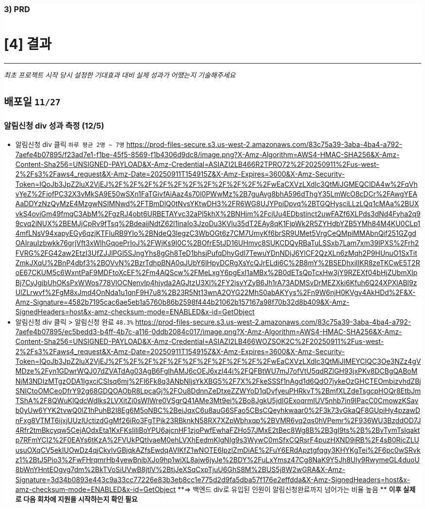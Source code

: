 ### 3) PRD

# [4] 결과

---
*최초 프로젝트 시작 당시 설정한 기대효과 대비 실제 성과가 어땠는지 기술해주세요*

## 배포일 `11/27`

### 알림신청 div 성과 측정 (12/5)
- 알림신청 div 클릭 `하루 평균 2명 ~ 7명`
  https://prod-files-secure.s3.us-west-2.amazonaws.com/83c75a39-3aba-4ba4-a792-7aefe4b07895/f23ad7e1-f1be-45f5-8569-f1b4306d9dc8/image.png?X-Amz-Algorithm=AWS4-HMAC-SHA256&X-Amz-Content-Sha256=UNSIGNED-PAYLOAD&X-Amz-Credential=ASIAZI2LB466R2TPRO72%2F20250911%2Fus-west-2%2Fs3%2Faws4_request&X-Amz-Date=20250911T154915Z&X-Amz-Expires=3600&X-Amz-Security-Token=IQoJb3JpZ2luX2VjEJ%2F%2F%2F%2F%2F%2F%2F%2F%2F%2F%2FwEaCXVzLXdlc3QtMiJGMEQCIDA4w%2FqVhvYeZ%2FiofPC32X3vMkSA9E50wSXn1FaTGivfAiAaz4s70l0PWwMz%2B7guAvg8bhA596dThgY35LmWcO8cDCr%2FAwgYEAAaDDYzNzQyMzE4MzgwNSIMNwd%2FTBmDlQ0tNvsYKtwDH3%2FR6WG8UJYPpiDpvq%2BTGQHysciLLzLQq1cMAa%2BUXvkS4oviGm49fmqC3AbM%2FgzRJ4obt6URBETAYvc32aPl5khX%2BNHjm%2FciUu4EDbstinct2uwFAZf6XLPds3dNd4Fyha2q99cvq2iNUX%2BEMJjCpRv9fTsq%2BdeaijNdtZ62l1inaIo3JzoDu3KVlu35dT2EAy8qK1FjpWk2R5ZYHdbYZB5YMh84M4KU0CLp14mfLNsV94xapyEGy6qzjKTFIuRB9YIo%2BNdeQ3legzC3WbOGt6z7CM7UmyKf6brSR9UMet5VrgCeQMpiMMAbnQif251GZgdOAIrauIzbwkk76grjVft3xWlhGqoePrIoJ%2FWjKs9I0C%2BOfrE5tJD16UHmvc8SUKCDQyRBaTuLSSxb7Lam7xm39IPXS%2Frh2FVRG%2FG42aw2EtzI3UfZJJlPGl5SJngYhs8gGh8TeD1bhsjPufqDhyGdl7TewuYDnNDjJ6YlCF2QzXLn6zMqh2P9HUnuO1SxTitZmkJXqU%2BnP4dbf3%2BOVvN%2BzrTdhpBNA0qJUbY6lHpyDCRgXsYcQJrELdi6C%2B8mY%2BSEDhxiIIKR8zeTKCwE5T2RoE67CKUM5c6WxntPaF9MDFtoXcEF%2Fm4AQScw%2FMeLxgY6pgExI1aMBx%2B0dETsQpTcxHw3jY9RZEXf04bHjZUbmXIpBj7CyJgibUhOKsPxWWos778VlOCNenvIp4hjyda2AGJtzU3Xl%2FY2jsyYZyB6Jh1rA73ADMSvDrMEZXki6Kfuh6Q24XPXlABl9zUlZLrwvf%2FgM8xJmd4OnNda1u1qnF9H7u8%2B23R5Nt13wnA2OYG22MhS0abAKYys%2Fn9W6njH0KVgv4AkHDd%2F&X-Amz-Signature=4582b7195cac6ae5eb1a5760b86b2598f444b21062b157167a98f70b32d8b409&X-Amz-SignedHeaders=host&x-amz-checksum-mode=ENABLED&x-id=GetObject
- 알림신청 div 클릭 > 알림신청 완료 `48.3%`
  https://prod-files-secure.s3.us-west-2.amazonaws.com/83c75a39-3aba-4ba4-a792-7aefe4b07895/ec5bedd3-b4ff-4b7c-a116-0ddb2084c017/image.png?X-Amz-Algorithm=AWS4-HMAC-SHA256&X-Amz-Content-Sha256=UNSIGNED-PAYLOAD&X-Amz-Credential=ASIAZI2LB466WOZSOK2C%2F20250911%2Fus-west-2%2Fs3%2Faws4_request&X-Amz-Date=20250911T154915Z&X-Amz-Expires=3600&X-Amz-Security-Token=IQoJb3JpZ2luX2VjEJ%2F%2F%2F%2F%2F%2F%2F%2F%2F%2F%2FwEaCXVzLXdlc3QtMiJIMEYCIQC3Oe3NZz4gVMDze%2Fyn1GDwrWQJ07dZVATdAg03AgB6FgIhAMJ6cOEJ6xzI44i%2FQFBtWU7mJ7ofVtU5qdRZlGH93jxPKv8DCBgQABoMNjM3NDIzMTgzODA1IgxciCSlsq6mj%2FI6Fk8q3ANbNljsYkXBG5%2F7X%2FkeSSSf1nAgd1d6QdO7jykeOzGHCTEOmbizvhdZBjSNICtoOMCeoDfrY92g68GDQOAObR8LpcaGj%2FOu8DdnnZeDtxeZZWYoD1qDvfyeuPHRkvT%2BmfXLZdeTsgcpHOQr8EtbJmTShA%2F8QWuKlQdcWdIks2LVXitZi0sWIWre0VSgrQ41AMe3Mt9ei%2Bo8JgkU5jdIGExoqrmIUV5nhb7in9IPacC0CmowzKSavb0yUw6YYK2tvwQ0lZ1hPuhB2I8Eg6M5oNBC%2BeiJqxC6u8auG6SFao5CBsCQeyhkwaar0%2F3k73vGkaQF8GUpiHy4pzawDnFxg8VTMT6ijxjUUzlUctizdGgMf26iRo3FgTPik23RBknkN58RX7XZpWbhxqp%2BVMR6vq2qs0hVPemr%2F936WU3BzddOD7J4Rfr2tmBkcyqw5CejAOdxEta1KxFKsIiIiBoYPU6ajcnHF1zjoPwfEwhaFZHo57JMxE2tBec8Wg8B%2B3gI9ts%2B%2BvTymTslqaktp7RFmYCI2%2F0EAYs6tKzA%2FVUkPQtIvaeM0ehLVXhEedmKIgNIg9s3WywC0mSfxCQRsrF4puzHXND9iRB%2F4sB0RjcZLUusuOXqCV5ekIUOwDz4qjCkyIvGBjqkAZfsEwdqAVIKfZ1wNOTE6IpzlZmDiAE%2FuY6ERdApztgfqgy3KHYKgTei%2F6pc0wSRvkz1%2BtJ5Pio3%2FwFHrqmrHb4yewBnibXJo9hp1wiXL8ajw6jyJe%2BDY%2FuLxYmsz47Cg8NaK9Y5Jh8Uly9RwymeGL4duoU8bWnYHntEOgvg7dm%2BkTVoSiUVwB8jtlV%2BtjJeXSqCxpTjuU6GhS8M%2BUS5j8W2wGRA&X-Amz-Signature=3d34b0893e443c9a33cc77226e83b3eb8cc1e775d2d9fa5dba57f176e2effdda&X-Amz-SignedHeaders=host&x-amz-checksum-mode=ENABLED&x-id=GetObject
**⇒ 백엔드 div로 유입된 인원이 알림신청완료까지 넘어가는 비율 높음 **
**이후 실제로 다음 회차에 지원을 시작하는지 확인 필요**
